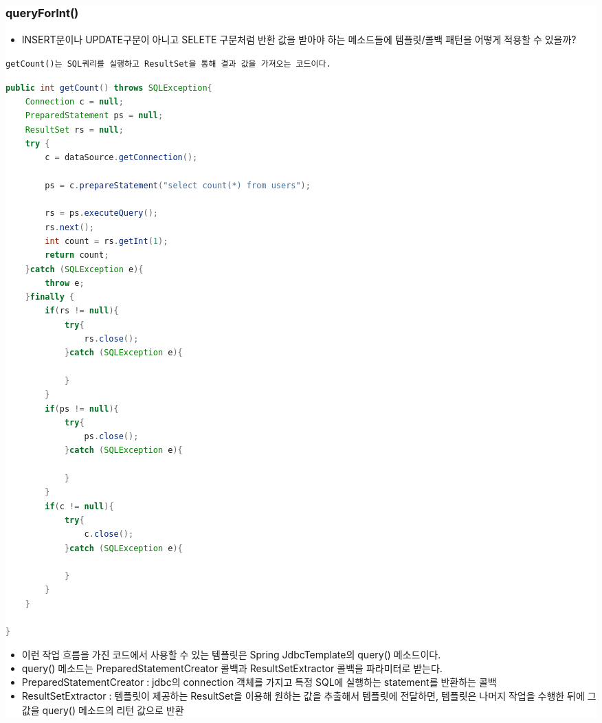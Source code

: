 ### queryForInt()
- INSERT문이나 UPDATE구문이 아니고 SELETE 구문처럼 반환 값을 받아야 하는 메소드들에 템플릿/콜백 패턴을 어떻게 적용할 수 있을까?


`
getCount()는 SQL쿼리를 실행하고 ResultSet을 통해 결과 값을 가져오는 코드이다.
`
```java
public int getCount() throws SQLException{
    Connection c = null;
    PreparedStatement ps = null;
    ResultSet rs = null;
    try {
        c = dataSource.getConnection();

        ps = c.prepareStatement("select count(*) from users");

        rs = ps.executeQuery();
        rs.next();
        int count = rs.getInt(1);
        return count;
    }catch (SQLException e){
        throw e;
    }finally {
        if(rs != null){
            try{
                rs.close();
            }catch (SQLException e){

            }
        }
        if(ps != null){
            try{
                ps.close();
            }catch (SQLException e){

            }
        }
        if(c != null){
            try{
                c.close();
            }catch (SQLException e){

            }
        }
    }

}
```

- 이런 작업 흐름을 가진 코드에서 사용할 수 있는 템플릿은 Spring JdbcTemplate의 query() 메소드이다.
- query() 메소드는 PreparedStatementCreator 콜백과 ResultSetExtractor 콜백을 파라미터로 받는다.
- PreparedStatementCreator : jdbc의 connection 객체를 가지고 특정 SQL에 실행하는 statement를 반환하는 콜백
- ResultSetExtractor : 템플릿이 제공하는 ResultSet을 이용해 원하는 값을 추출해서 템플릿에 전달하면, 템플릿은 나머지 작업을 수행한 뒤에 그 값을 query() 메소드의 리턴 값으로 반환
